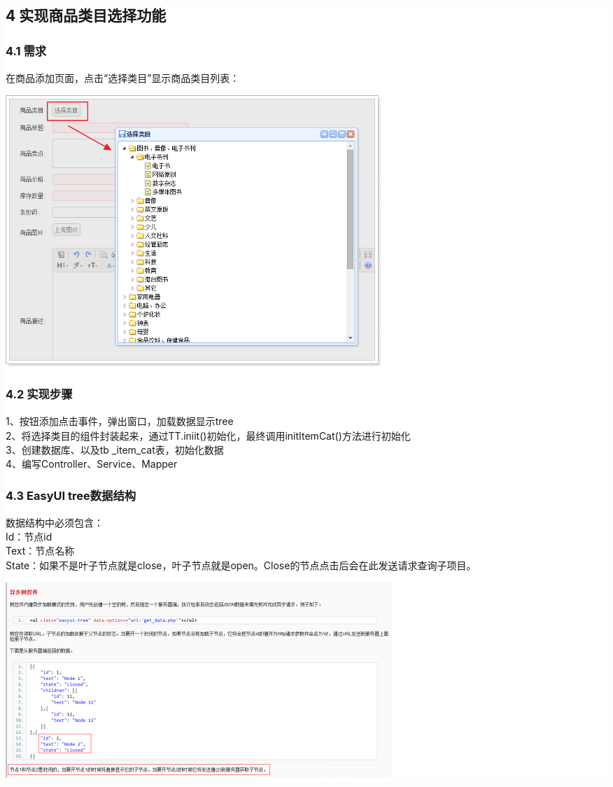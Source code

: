 ## 4 实现商品类目选择功能

### 4.1 需求

在商品添加页面，点击“选择类目”显示商品类目列表：

![image](https://github.com/program-bird/Springshop/blob/master/Image/%E5%9B%BE%E7%89%875.png)<br/>

### 4.2 实现步骤

1、按钮添加点击事件，弹出窗口，加载数据显示tree<br/>
2、将选择类目的组件封装起来，通过TT.iniit()初始化，最终调用initItemCat()方法进行初始化<br/>
3、创建数据库、以及tb _item_cat表，初始化数据<br/>
4、编写Controller、Service、Mapper<br/>

### 4.3 EasyUI tree数据结构

数据结构中必须包含：<br/>
Id：节点id<br/>
Text：节点名称<br/>
State：如果不是叶子节点就是close，叶子节点就是open。Close的节点点击后会在此发送请求查询子项目。<br/>

![image](https://github.com/program-bird/Springshop/blob/master/Image/%E5%9B%BE%E7%89%876.png)<br/>
